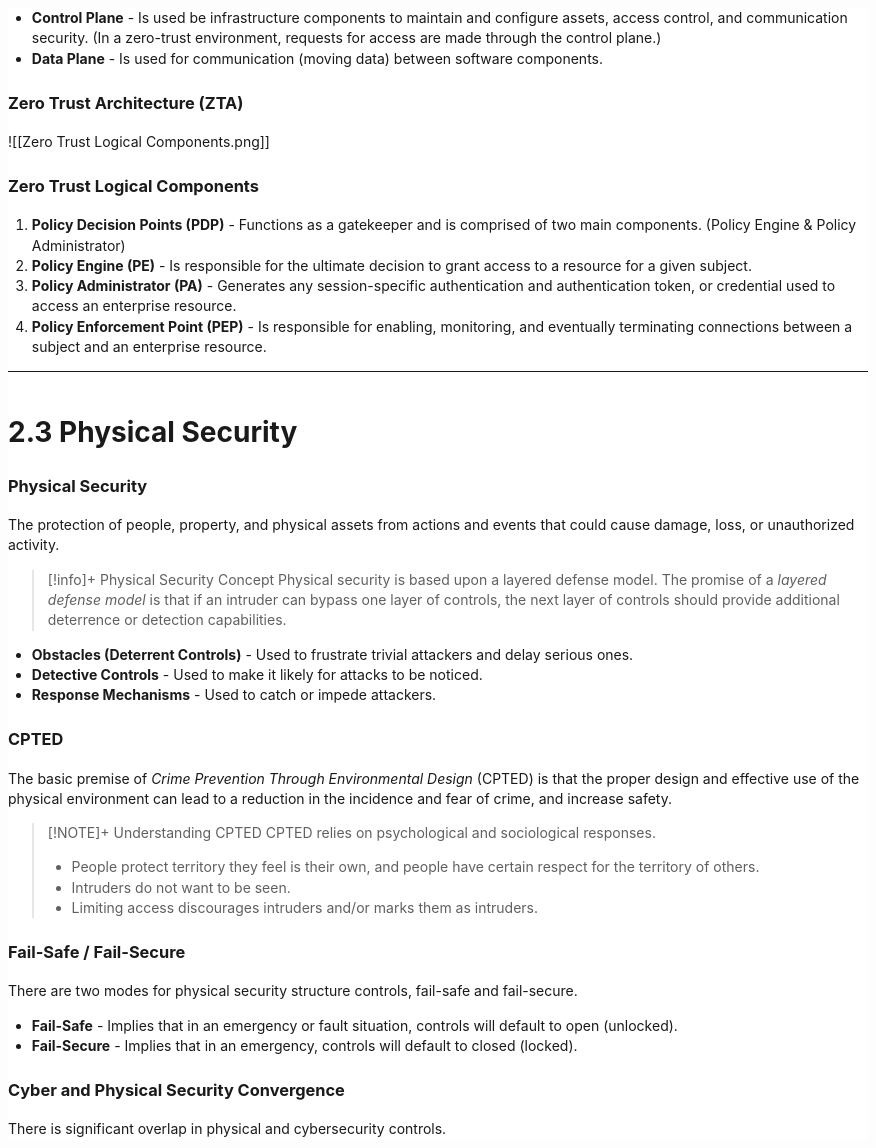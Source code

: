 - **Control Plane** - Is used be infrastructure components to maintain and configure assets, access control, and communication security. (In a zero-trust environment, requests for access are made through the control plane.)
- **Data Plane** - Is used for communication (moving data) between software components.
### Zero Trust Architecture (ZTA)
![[Zero Trust Logical Components.png]]
### Zero Trust Logical Components
1. **Policy Decision Points (PDP)** - Functions as a gatekeeper and is comprised of two main components. (Policy Engine & Policy Administrator)
2. **Policy Engine (PE)** - Is responsible for the ultimate decision to grant access to a resource for a given subject.
3. **Policy Administrator (PA)** - Generates any session-specific authentication and authentication token, or credential used to access an enterprise resource.
4. **Policy Enforcement Point (PEP)** - Is responsible for enabling, monitoring, and eventually terminating connections between a subject and an enterprise resource.
___
# 2.3 Physical Security
### Physical Security
The protection of people, property, and physical assets from actions and events that could cause damage, loss, or unauthorized activity.

> [!info]+ Physical Security Concept
> Physical security is based upon a layered defense model. The promise of a *layered defense model* is that if an intruder can bypass one layer of controls, the next layer of controls should provide additional deterrence or detection capabilities.

- **Obstacles (Deterrent Controls)** - Used to frustrate trivial attackers and delay serious ones.
- **Detective Controls** - Used to make it likely for attacks to be noticed.
- **Response Mechanisms** - Used to catch or impede attackers.
### CPTED
The basic premise of *Crime Prevention Through Environmental Design* (CPTED) is that the proper design and effective use of the physical environment can lead to a reduction in the incidence and fear of crime, and increase safety.

> [!NOTE]+ Understanding CPTED
> CPTED relies on psychological and sociological responses.
> - People protect territory they feel is their own, and people have certain respect for the territory of others.
> - Intruders do not want to be seen.
> - Limiting access discourages intruders and/or marks them as intruders.

### Fail-Safe / Fail-Secure
There are two modes for physical security structure controls, fail-safe and fail-secure.
- **Fail-Safe** - Implies that in an emergency or fault situation, controls will default to open (unlocked).
- **Fail-Secure** - Implies that in an emergency, controls will default to closed (locked).
### Cyber and Physical Security Convergence
There is significant overlap in physical and cybersecurity controls.
